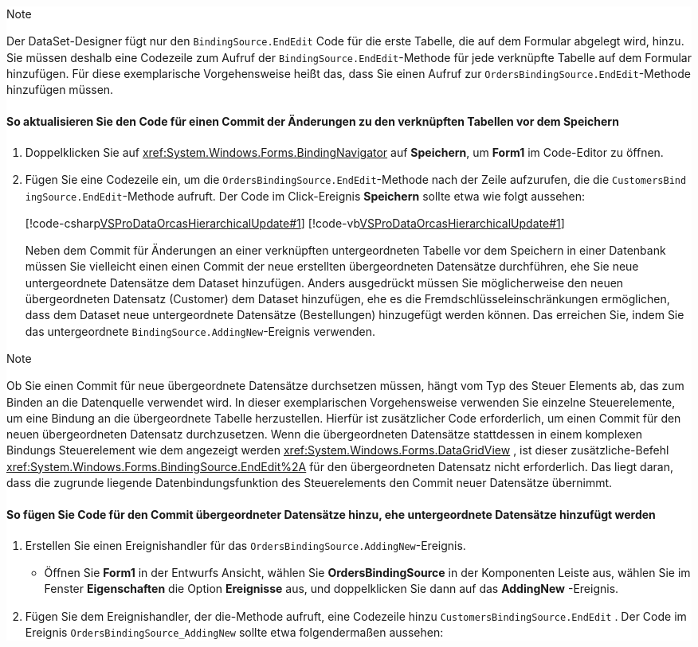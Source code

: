 > [!NOTE]
> Der DataSet-Designer fügt nur den `BindingSource.EndEdit` Code für die erste Tabelle, die auf dem Formular abgelegt wird, hinzu. Sie müssen deshalb eine Codezeile zum Aufruf der `BindingSource.EndEdit`-Methode für jede verknüpfte Tabelle auf dem Formular hinzufügen. Für diese exemplarische Vorgehensweise heißt das, dass Sie einen Aufruf zur `OrdersBindingSource.EndEdit`-Methode hinzufügen müssen.

#### <a name="to-update-the-code-to-commit-changes-to-the-related-tables-before-saving"></a>So aktualisieren Sie den Code für einen Commit der Änderungen zu den verknüpften Tabellen vor dem Speichern

1. Doppelklicken Sie auf <xref:System.Windows.Forms.BindingNavigator> auf **Speichern**, um **Form1** im Code-Editor zu öffnen.

2. Fügen Sie eine Codezeile ein, um die `OrdersBindingSource.EndEdit`-Methode nach der Zeile aufzurufen, die die `CustomersBindingSource.EndEdit`-Methode aufruft. Der Code im Click-Ereignis **Speichern** sollte etwa wie folgt aussehen:

    [!code-csharp[VSProDataOrcasHierarchicalUpdate#1](../snippets/csharp/VS_Snippets_VBCSharp/VSProDataOrcasHierarchicalUpdate/CS/Form1.cs#1)]
    [!code-vb[VSProDataOrcasHierarchicalUpdate#1](../snippets/visualbasic/VS_Snippets_VBCSharp/VSProDataOrcasHierarchicalUpdate/VB/Form1.vb#1)]

   Neben dem Commit für Änderungen an einer verknüpften untergeordneten Tabelle vor dem Speichern in einer Datenbank müssen Sie vielleicht einen einen Commit der neue erstellten übergeordneten Datensätze durchführen, ehe Sie neue untergeordnete Datensätze dem Dataset hinzufügen. Anders ausgedrückt müssen Sie möglicherweise den neuen übergeordneten Datensatz (Customer) dem Dataset hinzufügen, ehe es die Fremdschlüsseleinschränkungen ermöglichen, dass dem Dataset neue untergeordnete Datensätze (Bestellungen) hinzugefügt werden können. Das erreichen Sie, indem Sie das untergeordnete `BindingSource.AddingNew`-Ereignis verwenden.

> [!NOTE]
> Ob Sie einen Commit für neue übergeordnete Datensätze durchsetzen müssen, hängt vom Typ des Steuer Elements ab, das zum Binden an die Datenquelle verwendet wird. In dieser exemplarischen Vorgehensweise verwenden Sie einzelne Steuerelemente, um eine Bindung an die übergeordnete Tabelle herzustellen. Hierfür ist zusätzlicher Code erforderlich, um einen Commit für den neuen übergeordneten Datensatz durchzusetzen. Wenn die übergeordneten Datensätze stattdessen in einem komplexen Bindungs Steuerelement wie dem angezeigt werden <xref:System.Windows.Forms.DataGridView> , ist dieser zusätzliche-Befehl <xref:System.Windows.Forms.BindingSource.EndEdit%2A> für den übergeordneten Datensatz nicht erforderlich. Das liegt daran, dass die zugrunde liegende Datenbindungsfunktion des Steuerelements den Commit neuer Datensätze übernimmt.

#### <a name="to-add-code-to-commit-parent-records-in-the-dataset-before-adding-new-child-records"></a>So fügen Sie Code für den Commit übergeordneter Datensätze hinzu, ehe untergeordnete Datensätze hinzufügt werden

1. Erstellen Sie einen Ereignishandler für das `OrdersBindingSource.AddingNew`-Ereignis.

    - Öffnen Sie **Form1** in der Entwurfs Ansicht, wählen Sie **OrdersBindingSource** in der Komponenten Leiste aus, wählen Sie im Fenster **Eigenschaften** die Option **Ereignisse** aus, und doppelklicken Sie dann auf das **AddingNew** -Ereignis.

2. Fügen Sie dem Ereignishandler, der die-Methode aufruft, eine Codezeile hinzu `CustomersBindingSource.EndEdit` . Der Code im Ereignis `OrdersBindingSource_AddingNew` sollte etwa folgendermaßen aussehen:
